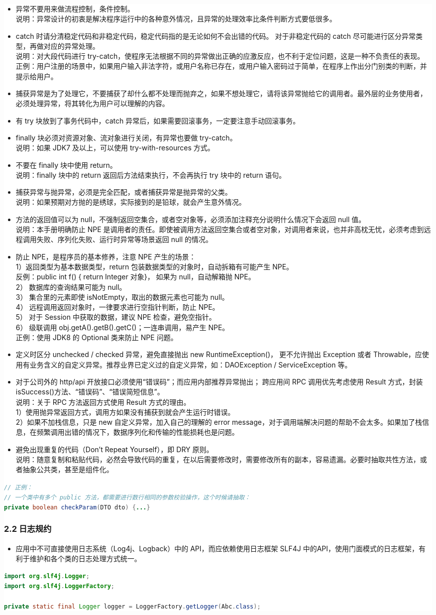 - 异常不要用来做流程控制，条件控制。   
说明：异常设计的初衷是解决程序运行中的各种意外情况，且异常的处理效率比条件判断方式要低很多。 

- catch 时请分清稳定代码和非稳定代码，稳定代码指的是无论如何不会出错的代码。 对于非稳定代码的 catch 尽可能进行区分异常类型，再做对应的异常处理。   
说明：对大段代码进行 try-catch，使程序无法根据不同的异常做出正确的应激反应，也不利于定位问题，这是一种不负责任的表现。   
正例：用户注册的场景中，如果用户输入非法字符，或用户名称已存在，或用户输入密码过于简单，在程序上作出分门别类的判断，并提示给用户。 

- 捕获异常是为了处理它，不要捕获了却什么都不处理而抛弃之，如果不想处理它，请将该异常抛给它的调用者。最外层的业务使用者，必须处理异常，将其转化为用户可以理解的内容。 

- 有 try 块放到了事务代码中，catch 异常后，如果需要回滚事务，一定要注意手动回滚事务。 

- finally 块必须对资源对象、流对象进行关闭，有异常也要做 try-catch。   
说明：如果 JDK7 及以上，可以使用 try-with-resources 方式。 

- 不要在 finally 块中使用 return。   
说明：finally 块中的 return 返回后方法结束执行，不会再执行 try 块中的 return 语句。 

- 捕获异常与抛异常，必须是完全匹配，或者捕获异常是抛异常的父类。   
说明：如果预期对方抛的是绣球，实际接到的是铅球，就会产生意外情况。 

- 方法的返回值可以为 null，不强制返回空集合，或者空对象等，必须添加注释充分说明什么情况下会返回 null 值。   
说明：本手册明确防止 NPE 是调用者的责任。即使被调用方法返回空集合或者空对象，对调用者来说，也并非高枕无忧，必须考虑到远程调用失败、序列化失败、运行时异常等场景返回 null 的情况。 

- 防止 NPE，是程序员的基本修养，注意 NPE 产生的场景：  
1）返回类型为基本数据类型，return 包装数据类型的对象时，自动拆箱有可能产生 NPE。     
反例：public int f() { return Integer 对象}， 如果为 null，自动解箱抛 NPE。  
2） 数据库的查询结果可能为 null。  
3） 集合里的元素即使 isNotEmpty，取出的数据元素也可能为 null。  
4） 远程调用返回对象时，一律要求进行空指针判断，防止 NPE。  
5） 对于 Session 中获取的数据，建议 NPE 检查，避免空指针。  
6） 级联调用 obj.getA().getB().getC()；一连串调用，易产生 NPE。   
正例：使用 JDK8 的 Optional 类来防止 NPE 问题。 

- 定义时区分 unchecked / checked 异常，避免直接抛出 new RuntimeException()， 更不允许抛出 Exception 或者 Throwable，应使用有业务含义的自定义异常。推荐业界已定义过的自定义异常，如：DAOException / ServiceException 等。 

- 对于公司外的 http/api 开放接口必须使用“错误码”；而应用内部推荐异常抛出； 跨应用间 RPC 调用优先考虑使用 Result 方式，封装 isSuccess()方法、“错误码”、“错误简短信息”。   
说明：关于 RPC 方法返回方式使用 Result 方式的理由。  
1）使用抛异常返回方式，调用方如果没有捕获到就会产生运行时错误。  
2）如果不加栈信息，只是 new 自定义异常，加入自己的理解的 error message，对于调用端解决问题的帮助不会太多。如果加了栈信息，在频繁调用出错的情况下，数据序列化和传输的性能损耗也是问题。 

- 避免出现重复的代码（Don’t Repeat Yourself），即 DRY 原则。   
说明：随意复制和粘贴代码，必然会导致代码的重复，在以后需要修改时，需要修改所有的副本，容易遗漏。必要时抽取共性方法，或者抽象公共类，甚至是组件化。   
```java
// 正例：
// 一个类中有多个 public 方法，都需要进行数行相同的参数校验操作，这个时候请抽取： 
private boolean checkParam(DTO dto) {...}
```

### 2.2 日志规约
- 应用中不可直接使用日志系统（Log4j、Logback）中的 API，而应依赖使用日志框架 SLF4J 中的API，使用门面模式的日志框架，有利于维护和各个类的日志处理方式统一。   
```java
import org.slf4j.Logger;  
import org.slf4j.LoggerFactory; 
 
private static final Logger logger = LoggerFactory.getLogger(Abc.class);  
```

